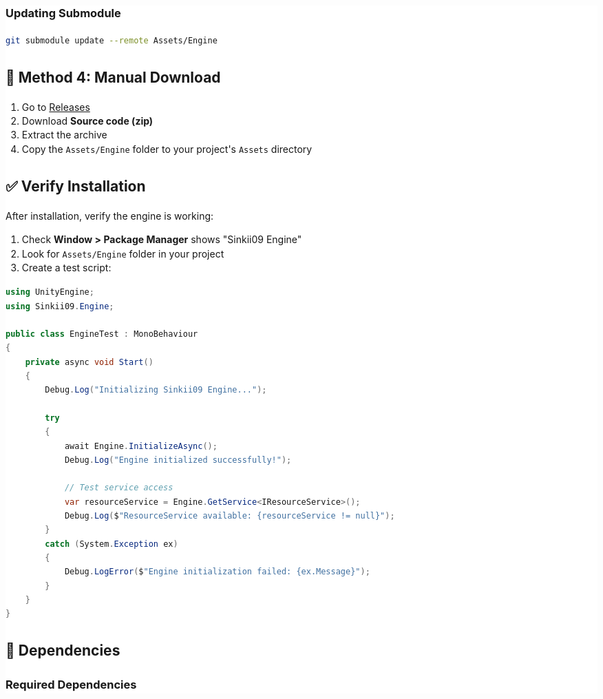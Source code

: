 ### Updating Submodule
```bash
git submodule update --remote Assets/Engine
```

## 📁 Method 4: Manual Download

1. Go to [Releases](https://github.com/sinkii09/engine/releases)
2. Download **Source code (zip)**
3. Extract the archive
4. Copy the `Assets/Engine` folder to your project's `Assets` directory

## ✅ Verify Installation

After installation, verify the engine is working:

1. Check **Window > Package Manager** shows "Sinkii09 Engine"
2. Look for `Assets/Engine` folder in your project
3. Create a test script:

```csharp
using UnityEngine;
using Sinkii09.Engine;

public class EngineTest : MonoBehaviour
{
    private async void Start()
    {
        Debug.Log("Initializing Sinkii09 Engine...");
        
        try
        {
            await Engine.InitializeAsync();
            Debug.Log("Engine initialized successfully!");
            
            // Test service access
            var resourceService = Engine.GetService<IResourceService>();
            Debug.Log($"ResourceService available: {resourceService != null}");
        }
        catch (System.Exception ex)
        {
            Debug.LogError($"Engine initialization failed: {ex.Message}");
        }
    }
}
```

## 🔧 Dependencies

### Required Dependencies

